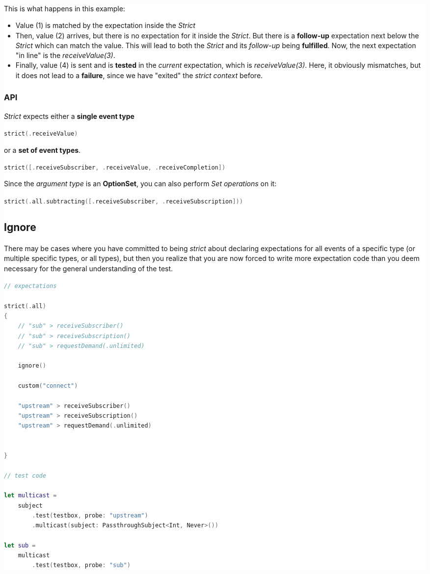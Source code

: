 This is what happens in this example:

* Value (1) is matched by the expectation inside the *Strict*
* Then, value (2) arrives, but there is no expectation for it inside the *Strict*. But there is a **follow-up** expectation next below the *Strict* which can match the value. This will lead to both the *Strict* and its *follow-up* being **fulfilled**. Now, the next expectation "in line" is the *receiveValue(3)*.
* Finally, value (4) is sent and is **tested** in the *current* expectation, which is *receiveValue(3)*. Here, it obviously mismatches, but it does not lead to a **failure**, since we have "exited" the *strict context* before.

### API

*Strict* expects either a **single event type**

```swift
strict(.receiveValue)
```

or a **set of event types**.

```swift
strict([.receiveSubscriber, .receiveValue, .receiveCompletion])
```

Since the *argument type* is an **OptionSet**, you can also perform *Set operations* on it:

```swift
strict(.all.subtracting([.receiveSubscriber, .receiveSubscription]))
```

## Ignore

There may be cases where you have committed to being *strict* about declaring expectations for all events of a specific type (or multiple specific types, or all types), but then you realize that you are now forced to write more expectation code than you deem necessary for the general understanding of the test.

```swift
// expectations

strict(.all)
{
    // "sub" > receiveSubscriber()
    // "sub" > receiveSubscription()
    // "sub" > requestDemand(.unlimited)

    ignore()
    
    custom("connect")
    
    "upstream" > receiveSubscriber()
    "upstream" > receiveSubscription()
    "upstream" > requestDemand(.unlimited)
    
    
}

// test code

let multicast =
    subject
        .test(testbox, probe: "upstream")
        .multicast(subject: PassthroughSubject<Int, Never>())

let sub =
    multicast
        .test(testbox, probe: "sub")
```